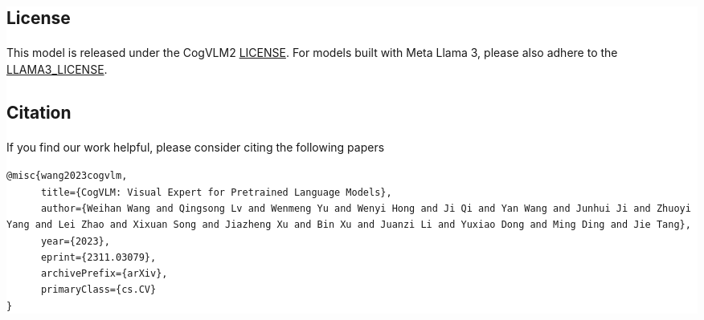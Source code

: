 
## License

This model is released under the CogVLM2 [LICENSE](https://modelscope.cn/models/ZhipuAI/cogvlm2-llama3-chat-19B/file/view/master?fileName=LICENSE&status=0). For models built with Meta Llama 3, please also adhere to the [LLAMA3_LICENSE](https://modelscope.cn/models/ZhipuAI/cogvlm2-llama3-chat-19B/file/view/master?fileName=LLAMA3_LICENSE&status=0).

## Citation

If you find our work helpful, please consider citing the following papers

```
@misc{wang2023cogvlm,
      title={CogVLM: Visual Expert for Pretrained Language Models}, 
      author={Weihan Wang and Qingsong Lv and Wenmeng Yu and Wenyi Hong and Ji Qi and Yan Wang and Junhui Ji and Zhuoyi Yang and Lei Zhao and Xixuan Song and Jiazheng Xu and Bin Xu and Juanzi Li and Yuxiao Dong and Ming Ding and Jie Tang},
      year={2023},
      eprint={2311.03079},
      archivePrefix={arXiv},
      primaryClass={cs.CV}
}
```

